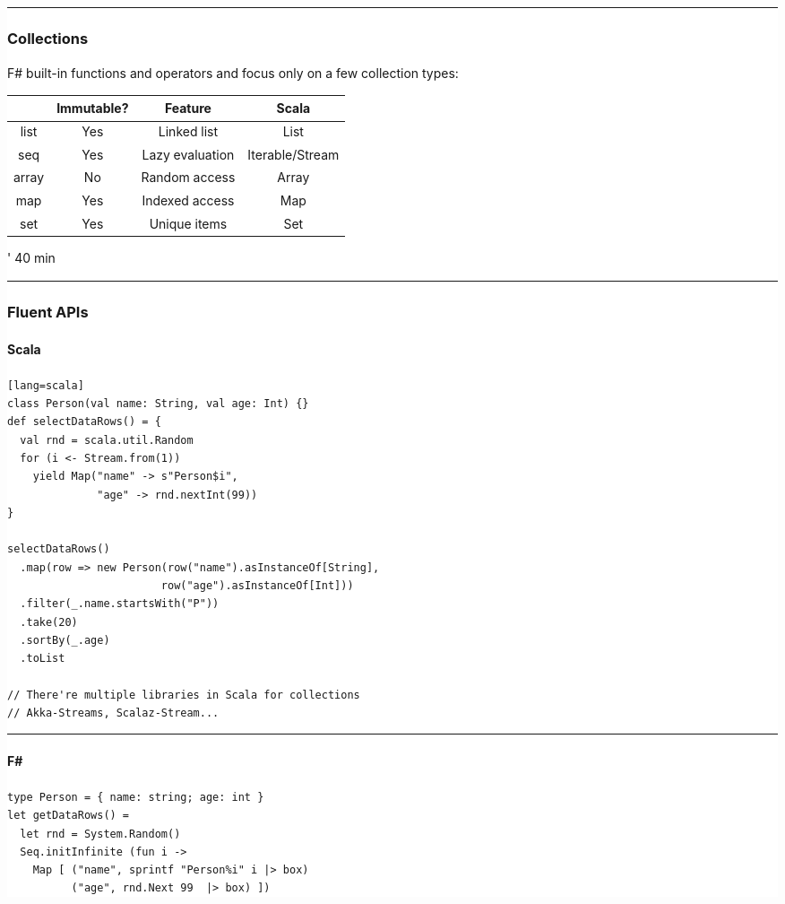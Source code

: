 ***

### Collections

F# built-in functions and operators and focus only on a few collection types:

|                | Immutable?  | Feature         | Scala           |
| :------------: | :---------: | :-------------: | :-------------: |
| list           | Yes         | Linked list     | List            |
| seq            | Yes         | Lazy evaluation | Iterable/Stream |
| array          | No          | Random access   | Array           |
| map            | Yes         | Indexed access  | Map             |
| set            | Yes         | Unique items    | Set             |

' 40 min

---

### Fluent APIs

#### Scala

    [lang=scala]
    class Person(val name: String, val age: Int) {}
    def selectDataRows() = {
      val rnd = scala.util.Random
      for (i <- Stream.from(1))
        yield Map("name" -> s"Person$i",
                  "age" -> rnd.nextInt(99))
    }

    selectDataRows()
      .map(row => new Person(row("name").asInstanceOf[String],
                            row("age").asInstanceOf[Int]))
      .filter(_.name.startsWith("P"))
      .take(20)
      .sortBy(_.age)
      .toList

    // There're multiple libraries in Scala for collections
    // Akka-Streams, Scalaz-Stream...

---

#### F#

    type Person = { name: string; age: int }
    let getDataRows() =
      let rnd = System.Random()
      Seq.initInfinite (fun i ->
        Map [ ("name", sprintf "Person%i" i |> box)
              ("age", rnd.Next 99  |> box) ])
